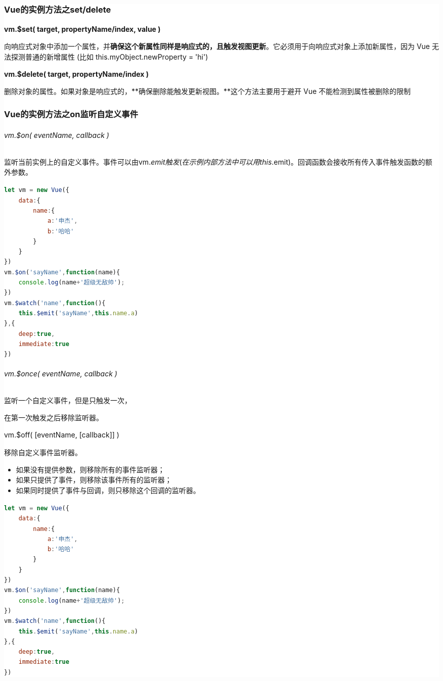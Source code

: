 ### Vue的实例方法之set/delete

**vm.$set( target, propertyName/index, value )**

向响应式对象中添加一个属性，并**确保这个新属性同样是响应式的，且触发视图更新**。它必须用于向响应式对象上添加新属性，因为 Vue 无法探测普通的新增属性 (比如 this.myObject.newProperty = 'hi')

**vm.$delete( target, propertyName/index )**

删除对象的属性。如果对象是响应式的，**确保删除能触发更新视图。**这个方法主要用于避开 Vue 不能检测到属性被删除的限制

### Vue的实例方法之on监听自定义事件

###### vm.$on( eventName, callback )

监听当前实例上的自定义事件。事件可以由vm.$emit触发(在示例内部方法中可以用this.$emit)。回调函数会接收所有传入事件触发函数的额外参数。

~~~js
let vm = new Vue({
    data:{
        name:{
            a:'申杰',
            b:'哈哈'
        }
    }
})
vm.$on('sayName',function(name){
    console.log(name+'超级无敌帅');
})
vm.$watch('name',function(){
    this.$emit('sayName',this.name.a)
},{
    deep:true,
    immediate:true
})
~~~

###### vm.$once( eventName, callback )

监听一个自定义事件，但是只触发一次，

在第一次触发之后移除监听器。

vm.$off( [eventName, [callback]] )

移除自定义事件监听器。

* 如果没有提供参数，则移除所有的事件监听器；
* 如果只提供了事件，则移除该事件所有的监听器；
* 如果同时提供了事件与回调，则只移除这个回调的监听器。

~~~js
let vm = new Vue({
    data:{
        name:{
            a:'申杰',
            b:'哈哈'
        }
    }
})
vm.$on('sayName',function(name){
    console.log(name+'超级无敌帅');
})
vm.$watch('name',function(){
    this.$emit('sayName',this.name.a)
},{
    deep:true,
    immediate:true
})
~~~